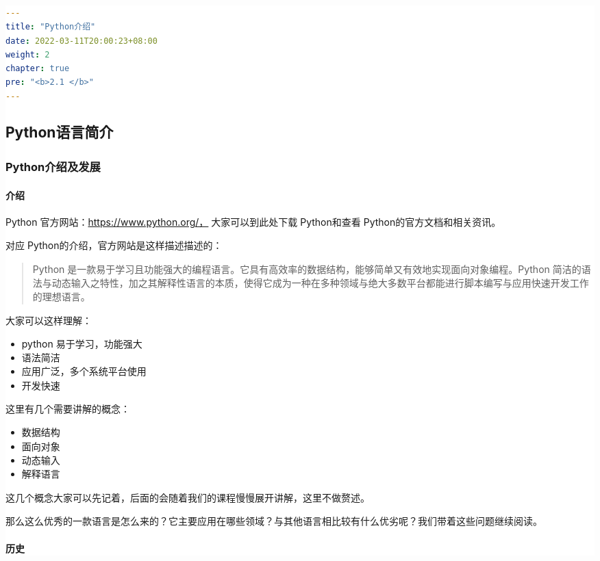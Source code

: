```yaml
---
title: "Python介绍"
date: 2022-03-11T20:00:23+08:00
weight: 2
chapter: true
pre: "<b>2.1 </b>"
---
```



## Python语言简介

### Python介绍及发展

#### 介绍

Python 官方网站：https://www.python.org/， 大家可以到此处下载 Python和查看 Python的官方文档和相关资讯。

对应 Python的介绍，官方网站是这样描述描述的：

>Python 是一款易于学习且功能强大的编程语言。它具有高效率的数据结构，能够简单又有效地实现面向对象编程。Python 简洁的语法与动态输入之特性，加之其解释性语言的本质，使得它成为一种在多种领域与绝大多数平台都能进行脚本编写与应用快速开发工作的理想语言。

大家可以这样理解：
- python 易于学习，功能强大
- 语法简洁
- 应用广泛，多个系统平台使用
- 开发快速

这里有几个需要讲解的概念：
- 数据结构
- 面向对象
- 动态输入
- 解释语言

这几个概念大家可以先记着，后面的会随着我们的课程慢慢展开讲解，这里不做赘述。

那么这么优秀的一款语言是怎么来的？它主要应用在哪些领域？与其他语言相比较有什么优劣呢？我们带着这些问题继续阅读。

#### 历史
